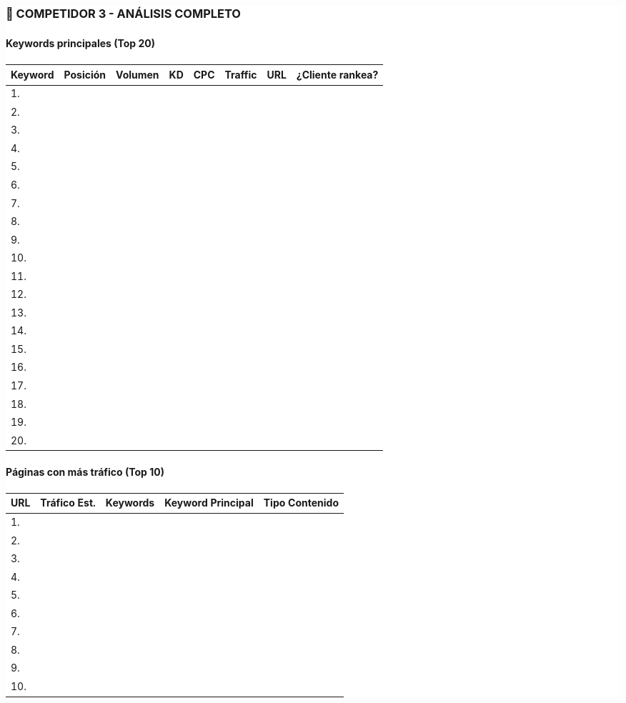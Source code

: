 
### 🥉 COMPETIDOR 3 - ANÁLISIS COMPLETO

#### Keywords principales (Top 20)
| Keyword | Posición | Volumen | KD | CPC | Traffic | URL | ¿Cliente rankea? |
|---------|----------|---------|-----|-----|---------|-----|-----------------|
| 1. | | | | | | | |
| 2. | | | | | | | |
| 3. | | | | | | | |
| 4. | | | | | | | |
| 5. | | | | | | | |
| 6. | | | | | | | |
| 7. | | | | | | | |
| 8. | | | | | | | |
| 9. | | | | | | | |
| 10. | | | | | | | |
| 11. | | | | | | | |
| 12. | | | | | | | |
| 13. | | | | | | | |
| 14. | | | | | | | |
| 15. | | | | | | | |
| 16. | | | | | | | |
| 17. | | | | | | | |
| 18. | | | | | | | |
| 19. | | | | | | | |
| 20. | | | | | | | |

#### Páginas con más tráfico (Top 10)
| URL | Tráfico Est. | Keywords | Keyword Principal | Tipo Contenido |
|-----|-------------|----------|-------------------|----------------|
| 1. | | | | |
| 2. | | | | |
| 3. | | | | |
| 4. | | | | |
| 5. | | | | |
| 6. | | | | |
| 7. | | | | |
| 8. | | | | |
| 9. | | | | |
| 10. | | | | |
